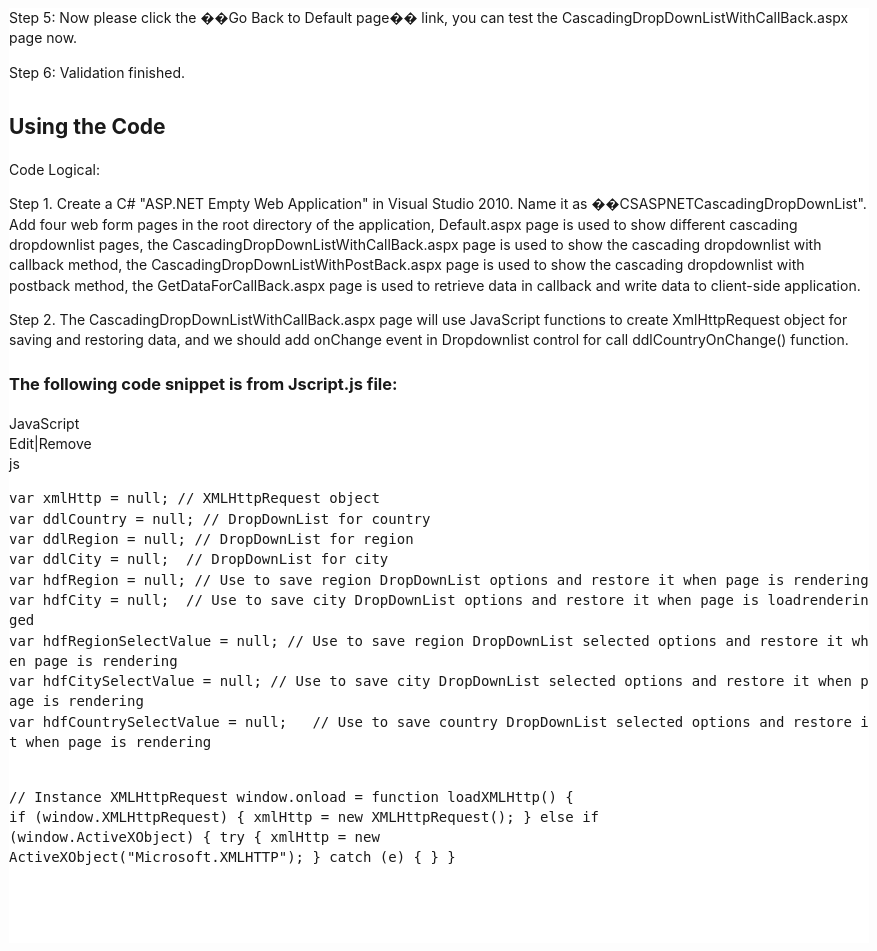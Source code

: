 <p class="MsoNormal">Step 5: Now please click the ��Go Back to Default page�� link, you can test the CascadingDropDownListWithCallBack.aspx page now.</p>
<p class="MsoNormal">Step 6: Validation finished.</p>
<h2>Using the Code</h2>
<p class="MsoNormal">Code Logical: </p>
<p class="MsoNormal">Step 1. Create a C# &quot;ASP.NET Empty Web Application&quot; in Visual Studio 2010. Name it as ��CSASPNETCascadingDropDownList&quot;. Add four web form pages in the root directory of the application, Default.aspx page is used to show
 different cascading dropdownlist pages, the CascadingDropDownListWithCallBack.aspx page is used to show the cascading dropdownlist with callback method, the CascadingDropDownListWithPostBack.aspx page is used to show the cascading dropdownlist with postback
 method, the GetDataForCallBack.aspx page is used to retrieve data in callback and write data to client-side application.</p>
<p class="MsoNormal">Step 2. The CascadingDropDownListWithCallBack.aspx page will use JavaScript functions to create XmlHttpRequest object for saving and restoring data, and we should add onChange event in Dropdownlist control for call ddlCountryOnChange()
 function.</p>
<h3>The following code snippet is from Jscript.js file:</h3>
<div class="scriptcode">
<div class="pluginEditHolder" pluginCommand="mceScriptCode">
<div class="title"><span>JavaScript</span></div>
<div class="pluginLinkHolder"><span class="pluginEditHolderLink">Edit</span>|<span class="pluginRemoveHolderLink">Remove</span>
</div>
<span class="hidden">js</span>
<pre class="hidden">
var xmlHttp = null; // XMLHttpRequest object
var ddlCountry = null; // DropDownList for country
var ddlRegion = null; // DropDownList for region
var ddlCity = null;  // DropDownList for city
var hdfRegion = null; // Use to save region DropDownList options and restore it when page is rendering
var hdfCity = null;  // Use to save city DropDownList options and restore it when page is loadrenderinged
var hdfRegionSelectValue = null; // Use to save region DropDownList selected options and restore it when page is rendering
var hdfCitySelectValue = null; // Use to save city DropDownList selected options and restore it when page is rendering
var hdfCountrySelectValue = null;   // Use to save country DropDownList selected options and restore it when page is rendering


// Instance XMLHttpRequest
window.onload = function loadXMLHttp() {
    if (window.XMLHttpRequest) {
        xmlHttp = new XMLHttpRequest();
    } else if (window.ActiveXObject) {
        try {
            xmlHttp = new ActiveXObject(&quot;Microsoft.XMLHTTP&quot;);
        }
        catch (e) { }
    }
